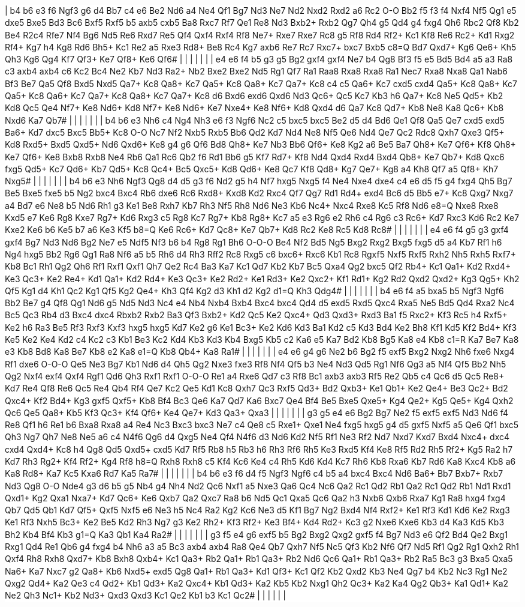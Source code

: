 | b4 b6 e3 f6 Ngf3 g6 d4 Bb7 c4 e6 Be2 Nd6 a4 Ne4 Qf1 Bg7 Nd3 Ne7 Nd2 Nxd2 Rxd2 a6 Rc2 O-O Bb2 f5 f3 f4 Nxf4 Nf5 Qg1 e5 dxe5 Bxe5 Bd3 Bc6 Bxf5 Rxf5 b5 axb5 cxb5 Ba8 Rxc7 Rf7 Qe1 Re8 Nd3 Bxb2+ Rxb2 Qg7 Qh4 g5 Qd4 g4 fxg4 Qh6 Rbc2 Qf8 Kb2 Be4 R2c4 Rfe7 Nf4 Bg6 Nd5 Re6 Rxd7 Re5 Qf4 Qxf4 Rxf4 Rf8 Ne7+ Rxe7 Rxe7 Rc8 g5 Rf8 Rd4 Rf2+ Kc1 Kf8 Re6 Rc2+ Kd1 Rxg2 Rf4+ Kg7 h4 Kg8 Rd6 Bh5+ Kc1 Re2 a5 Rxe3 Rd8+ Be8 Rc4 Kg7 axb6 Re7 Rc7 Rxc7+ bxc7 Bxb5 c8=Q Bd7 Qxd7+ Kg6 Qe6+ Kh5 Qh3 Kg6 Qg4 Kf7 Qf3+ Ke7 Qf8+ Ke6 Qf6# |  |  |  |  |  |
| e4 e6 f4 b5 g3 g5 Bg2 gxf4 gxf4 Ne7 b4 Qg8 Bf3 f5 e5 Bd5 Bd4 a5 a3 Ra8 c3 axb4 axb4 c6 Kc2 Bc4 Ne2 Kb7 Nd3 Ra2+ Nb2 Bxe2 Bxe2 Nd5 Rg1 Qf7 Ra1 Raa8 Rxa8 Rxa8 Ra1 Nec7 Rxa8 Nxa8 Qa1 Nab6 Bf3 Be7 Qa5 Qf8 Bxd5 Nxd5 Qa7+ Kc8 Qa8+ Kc7 Qa5+ Kc8 Qa8+ Kc7 Qa7+ Kc8 c4 c5 Qa6+ Kc7 cxd5 cxd4 Qa5+ Kc8 Qa8+ Kc7 Qa5+ Kc8 Qa6+ Kc7 Qa7+ Kc8 Qa8+ Kc7 Qa7+ Kc8 d6 Bxd6 exd6 Qxd6 Nd3 Qc6+ Qc5 Kc7 Kb3 h6 Qa7+ Kc8 Ne5 Qd5+ Kb2 Kd8 Qc5 Qe4 Nf7+ Ke8 Nd6+ Kd8 Nf7+ Ke8 Nd6+ Ke7 Nxe4+ Ke8 Nf6+ Kd8 Qxd4 d6 Qa7 Kc8 Qd7+ Kb8 Ne8 Ka8 Qc6+ Kb8 Nxd6 Ka7 Qb7# |  |  |  |  |  |
| b4 b6 e3 Nh6 c4 Ng4 Nh3 e6 f3 Ngf6 Nc2 c5 bxc5 bxc5 Be2 d5 d4 Bd6 Qe1 Qf8 Qa5 Qe7 cxd5 exd5 Ba6+ Kd7 dxc5 Bxc5 Bb5+ Kc8 O-O Nc7 Nf2 Nxb5 Rxb5 Bb6 Qd2 Kd7 Nd4 Ne8 Nf5 Qe6 Nd4 Qe7 Qc2 Rdc8 Qxh7 Qxe3 Qf5+ Kd8 Rxd5+ Bxd5 Qxd5+ Nd6 Qxd6+ Ke8 g4 g6 Qf6 Bd8 Qh8+ Ke7 Nb3 Bb6 Qf6+ Ke8 Kg2 a6 Be5 Ba7 Qh8+ Ke7 Qf6+ Kf8 Qh8+ Ke7 Qf6+ Ke8 Bxb8 Rxb8 Ne4 Rb6 Qa1 Rc6 Qb2 f6 Rd1 Bb6 g5 Kf7 Rd7+ Kf8 Nd4 Qxd4 Rxd4 Bxd4 Qb8+ Ke7 Qb7+ Kd8 Qxc6 fxg5 Qd5+ Kc7 Qd6+ Kb7 Qd5+ Kc8 Qc4+ Bc5 Qxc5+ Kd8 Qd6+ Ke8 Qc7 Kf8 Qd8+ Kg7 Qe7+ Kg8 a4 Kh8 Qf7 a5 Qf8+ Kh7 Nxg5# |  |  |  |  |  |
| b4 b6 e3 Nh6 Ngf3 Qg8 d4 d5 g3 f6 Nd2 g5 h4 Nf7 hxg5 Nxg5 f4 Ne4 Nxe4 dxe4 c4 e6 d5 f5 g4 fxg4 Qh5 Bg7 Be5 Bxe5 fxe5 b5 Ng2 bxc4 Bxc4 Rb6 dxe6 Rc6 Rxd8+ Kxd8 Kd2 Rxc4 Qf7 Qg7 Rd1 Rd4+ exd4 Bc6 d5 Bb5 e7+ Kc8 Qxg7 Nxg7 a4 Bd7 e6 Ne8 b5 Nd6 Rh1 g3 Ke1 Be8 Rxh7 Kb7 Rh3 Nf5 Rh8 Nd6 Ne3 Kb6 Nc4+ Nxc4 Rxe8 Kc5 Rf8 Nd6 e8=Q Nxe8 Rxe8 Kxd5 e7 Ke6 Rg8 Kxe7 Rg7+ Kd6 Rxg3 c5 Rg8 Kc7 Rg7+ Kb8 Rg8+ Kc7 a5 e3 Rg6 e2 Rh6 c4 Rg6 c3 Rc6+ Kd7 Rxc3 Kd6 Rc2 Ke7 Kxe2 Ke6 b6 Ke5 b7 a6 Ke3 Kf5 b8=Q Ke6 Rc6+ Kd7 Qc8+ Ke7 Qb7+ Kd8 Rc2 Ke8 Rc5 Kd8 Rc8# |  |  |  |  |  |
| e4 e6 f4 g5 g3 gxf4 gxf4 Bg7 Nd3 Nd6 Bg2 Ne7 e5 Ndf5 Nf3 b6 b4 Rg8 Rg1 Bh6 O-O-O Be4 Nf2 Bd5 Ng5 Bxg2 Rxg2 Bxg5 fxg5 d5 a4 Kb7 Rf1 h6 Ng4 hxg5 Bb2 Rg6 Qg1 Ra8 Nf6 a5 b5 Rh6 d4 Rh3 Rff2 Rc8 Rxg5 c6 bxc6+ Rxc6 Kb1 Rc8 Rgxf5 Nxf5 Rxf5 Rxh2 Nh5 Rxh5 Rxf7+ Kb8 Bc1 Rh1 Qg2 Qh6 Rf1 Rxf1 Qxf1 Qh7 Qe2 Rc4 Ba3 Ka7 Kc1 Qd7 Kb2 Kb7 Bc5 Qxa4 Qg2 bxc5 Qf2 Rb4+ Kc1 Qa1+ Kd2 Rxd4+ Ke3 Qc3+ Ke2 Re4+ Kd1 Qa1+ Kd2 Rd4+ Ke3 Qc3+ Ke2 Rd2+ Ke1 Rd3+ Ke2 Qxc2+ Kf1 Rd1+ Kg2 Rd2 Qxd2 Qxd2+ Kg3 Qg5+ Kh2 Qf5 Kg1 d4 Kh1 Qc2 Kg1 Qf5 Kg2 Qe4+ Kh3 Qf4 Kg2 d3 Kh1 d2 Kg2 d1=Q Kh3 Qdg4# |  |  |  |  |  |
| b4 e6 f4 a5 bxa5 b5 Ngf3 Ngf6 Bb2 Be7 g4 Qf8 Qg1 Nd6 g5 Nd5 Nd3 Nc4 e4 Nb4 Nxb4 Bxb4 Bxc4 bxc4 Qd4 d5 exd5 Rxd5 Qxc4 Rxa5 Ne5 Bd5 Qd4 Rxa2 Nc4 Bc5 Qc3 Rb4 d3 Bxc4 dxc4 Rbxb2 Rxb2 Ba3 Qf3 Bxb2+ Kd2 Qc5 Ke2 Qxc4+ Qd3 Qxd3+ Rxd3 Ba1 f5 Rxc2+ Kf3 Rc5 h4 Rxf5+ Ke2 h6 Ra3 Be5 Rf3 Rxf3 Kxf3 hxg5 hxg5 Kd7 Ke2 g6 Ke1 Bc3+ Ke2 Kd6 Kd3 Ba1 Kd2 c5 Kd3 Bd4 Ke2 Bh8 Kf1 Kd5 Kf2 Bd4+ Kf3 Ke5 Ke2 Ke4 Kd2 c4 Kc2 c3 Kb1 Be3 Kc2 Kd4 Kb3 Kd3 Kb4 Bxg5 Kb5 c2 Ka6 e5 Ka7 Bd2 Kb8 Bg5 Ka8 e4 Kb8 c1=R Ka7 Be7 Ka8 e3 Kb8 Bd8 Ka8 Be7 Kb8 e2 Ka8 e1=Q Kb8 Qb4+ Ka8 Ra1# |  |  |  |  |  |
| e4 e6 g4 g6 Ne2 b6 Bg2 f5 exf5 Bxg2 Nxg2 Nh6 fxe6 Nxg4 Rf1 dxe6 O-O-O Qe5 Ne3 Bg7 Kb1 Nd6 d4 Qh5 Qg2 Nxe3 fxe3 Rf8 Nf4 Qf5 b3 Ne4 Nd3 Qd5 Rg1 Nf6 Qg3 a5 Nf4 Qf5 Bb2 Nh5 Qg2 Nxf4 exf4 Qxf4 Rgf1 Qd6 Qh3 Rxf1 Rxf1 O-O-O Re1 a4 Rxe6 Qd7 c3 Rf8 Bc1 axb3 axb3 Rf5 Re2 Qb5 c4 Qc6 d5 Qc5 Re8+ Kd7 Re4 Qf8 Re6 Qc5 Re4 Qb4 Rf4 Qe7 Kc2 Qe5 Kd1 Kc8 Qxh7 Qc3 Rxf5 Qd3+ Bd2 Qxb3+ Ke1 Qb1+ Ke2 Qe4+ Be3 Qc2+ Bd2 Qxc4+ Kf2 Bd4+ Kg3 gxf5 Qxf5+ Kb8 Bf4 Bc3 Qe6 Ka7 Qd7 Ka6 Bxc7 Qe4 Bf4 Be5 Bxe5 Qxe5+ Kg4 Qe2+ Kg5 Qe5+ Kg4 Qxh2 Qc6 Qe5 Qa8+ Kb5 Kf3 Qc3+ Kf4 Qf6+ Ke4 Qe7+ Kd3 Qa3+ Qxa3 |  |  |  |  |  |
| g3 g5 e4 e6 Bg2 Bg7 Ne2 f5 exf5 exf5 Nd3 Nd6 f4 Re8 Qf1 h6 Re1 b6 Bxa8 Rxa8 a4 Re4 Nc3 Bxc3 bxc3 Ne7 c4 Qe8 c5 Rxe1+ Qxe1 Ne4 fxg5 hxg5 g4 d5 gxf5 Nxf5 a5 Qe6 Qf1 bxc5 Qh3 Ng7 Qh7 Ne8 Ne5 a6 c4 N4f6 Qg6 d4 Qxg5 Ne4 Qf4 N4f6 d3 Nd6 Kd2 Nf5 Rf1 Ne3 Rf2 Nd7 Nxd7 Kxd7 Bxd4 Nxc4+ dxc4 cxd4 Qxd4+ Kc8 h4 Qg8 Qd5 Qxd5+ cxd5 Kd7 Rf5 Rb8 h5 Rb3 h6 Rh3 Rf6 Rh5 Ke3 Rxd5 Kf4 Ke8 Rf5 Rd2 Rh5 Rf2+ Kg5 Ra2 h7 Kd7 Rh3 Rg2+ Kf4 Rf2+ Kg4 Rf8 h8=Q Rxh8 Rxh8 c5 Kf4 Kc6 Ke4 c4 Rh5 Kd6 Kd4 Kc7 Rh6 Kb8 Rxa6 Kb7 Rd6 Ka8 Kxc4 Kb8 a6 Ka8 Rd8+ Ka7 Kc5 Kxa6 Rd7 Ka5 Ra7# |  |  |  |  |  |
| b4 b6 e3 f6 d4 f5 Ngf3 Ngf6 c4 b5 a4 bxc4 Bxc4 Nd6 Ba6+ Bb7 Bxb7+ Rxb7 Nd3 Qg8 O-O Nde4 g3 d6 b5 g5 Nb4 g4 Nh4 Nd2 Qc6 Nxf1 a5 Nxe3 Qa6 Qc4 Nc6 Qa2 Rc1 Qd2 Rb1 Qa2 Rc1 Qd2 Rb1 Nd1 Rxd1 Qxd1+ Kg2 Qxa1 Nxa7+ Kd7 Qc6+ Ke6 Qxb7 Qa2 Qxc7 Ra8 b6 Nd5 Qc1 Qxa5 Qc6 Qa2 h3 Nxb6 Qxb6 Rxa7 Kg1 Ra8 hxg4 fxg4 Qb7 Qd5 Qb1 Kd7 Qf5+ Qxf5 Nxf5 e6 Ne3 h5 Nc4 Ra2 Kg2 Kc6 Ne3 d5 Kf1 Bg7 Ng2 Bxd4 Nf4 Rxf2+ Ke1 Rf3 Kd1 Kd6 Ke2 Rxg3 Ke1 Rf3 Nxh5 Bc3+ Ke2 Be5 Kd2 Rh3 Ng7 g3 Ke2 Rh2+ Kf3 Rf2+ Ke3 Bf4+ Kd4 Rd2+ Kc3 g2 Nxe6 Kxe6 Kb3 d4 Ka3 Kd5 Kb3 Bh2 Kb4 Bf4 Kb3 g1=Q Ka3 Qb1 Ka4 Ra2# |  |  |  |  |  |
| g3 f5 e4 g6 exf5 b5 Bg2 Bxg2 Qxg2 gxf5 f4 Bg7 Nd3 e6 Qf2 Bd4 Qe2 Bxg1 Rxg1 Qd4 Re1 Qb6 g4 fxg4 b4 Nh6 a3 a5 Bc3 axb4 axb4 Ra8 Qe4 Qb7 Qxh7 Nf5 Nc5 Qf3 Kb2 Nf6 Qf7 Nd5 Rf1 Qg2 Rg1 Qxh2 Rh1 Qxf4 Rh8 Rxh8 Qxd7+ Kb8 Bxh8 Qxb4+ Kc1 Qa3+ Rb2 Qa1+ Rb1 Qa3+ Rb2 Nd6 Qc6 Qa1+ Rb1 Qa3+ Rb2 Ra5 Bc3 g3 Bxa5 Qxa5 Na6+ Ka7 Nxc7 g2 Qa8+ Kb6 Nxd5+ exd5 Qg8 Qa1+ Rb1 Qa3+ Kd1 Qf3+ Kc1 Qf2 Kb2 Qxd2 Kb3 Ne4 Qg7 b4 Kb2 Nc3 Rg1 Ne2 Qxg2 Qd4+ Ka2 Qe3 c4 Qd2+ Kb1 Qd3+ Ka2 Qxc4+ Kb1 Qd3+ Ka2 Kb5 Kb2 Nxg1 Qh2 Qc3+ Ka2 Ka4 Qg2 Qb3+ Ka1 Qd1+ Ka2 Ne2 Qh3 Nc1+ Kb2 Nd3+ Qxd3 Qxd3 Kc1 Qe2 Kb1 b3 Kc1 Qc2# |  |  |  |  |  |